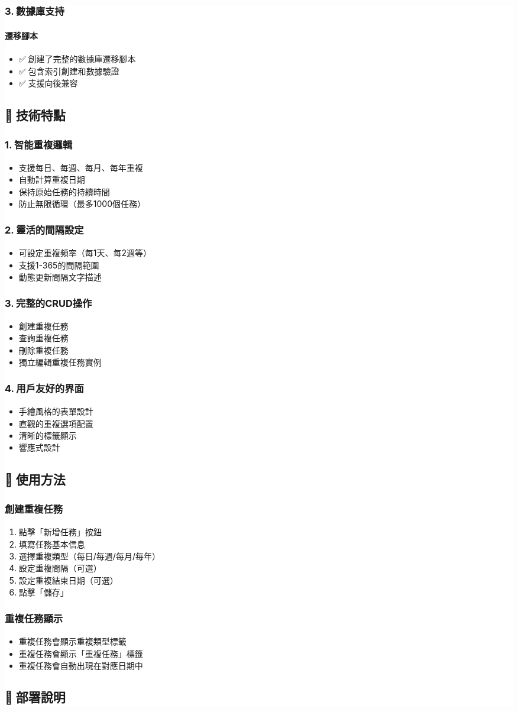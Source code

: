 ### 3. 數據庫支持

#### 遷移腳本
- ✅ 創建了完整的數據庫遷移腳本
- ✅ 包含索引創建和數據驗證
- ✅ 支援向後兼容

## 🔧 技術特點

### 1. 智能重複邏輯
- 支援每日、每週、每月、每年重複
- 自動計算重複日期
- 保持原始任務的持續時間
- 防止無限循環（最多1000個任務）

### 2. 靈活的間隔設定
- 可設定重複頻率（每1天、每2週等）
- 支援1-365的間隔範圍
- 動態更新間隔文字描述

### 3. 完整的CRUD操作
- 創建重複任務
- 查詢重複任務
- 刪除重複任務
- 獨立編輯重複任務實例

### 4. 用戶友好的界面
- 手繪風格的表單設計
- 直觀的重複選項配置
- 清晰的標籤顯示
- 響應式設計

## 📱 使用方法

### 創建重複任務
1. 點擊「新增任務」按鈕
2. 填寫任務基本信息
3. 選擇重複類型（每日/每週/每月/每年）
4. 設定重複間隔（可選）
5. 設定重複結束日期（可選）
6. 點擊「儲存」

### 重複任務顯示
- 重複任務會顯示重複類型標籤
- 重複任務會顯示「重複任務」標籤
- 重複任務會自動出現在對應日期中

## 🚀 部署說明
